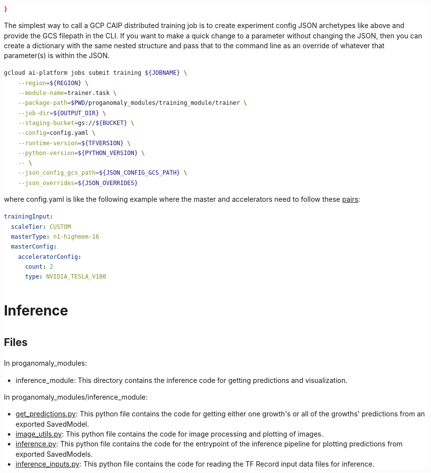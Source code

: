 ```json
}
```

The simplest way to call a GCP CAIP distributed training job is to create experiment config JSON archetypes like above and provide the GCS filepath in the CLI.
If you want to make a quick change to a parameter without changing the JSON, then you can create a dictionary with the same nested structure and pass that to the command line as an override of whatever that parameter(s) is within the JSON.
```bash
gcloud ai-platform jobs submit training ${JOBNAME} \
    --region=${REGION} \
    --module-name=trainer.task \
    --package-path=$PWD/proganomaly_modules/training_module/trainer \
    --job-dir=${OUTPUT_DIR} \
    --staging-bucket=gs://${BUCKET} \
    --config=config.yaml \
    --runtime-version=${TFVERSION} \
    --python-version=${PYTHON_VERSION} \
    -- \
    --json_config_gcs_path=${JSON_CONFIG_GCS_PATH} \
    --json_overrides=${JSON_OVERRIDES}
```

where config.yaml is like the following example where the master and accelerators need to follow these [pairs](https://cloud.google.com/ai-platform/training/docs/using-gpus?hl=cs):
```yaml
trainingInput:
  scaleTier: CUSTOM
  masterType: n1-highmem-16
  masterConfig:
    acceleratorConfig:
      count: 2
      type: NVIDIA_TESLA_V100
```

# Inference

## Files

In proganomaly_modules:
-   inference_module: This directory contains the inference code for getting predictions and visualization.

In proganomaly_modules/inference_module:
-   [get_predictions.py](proganomaly_modules/inference_module/get_predictions.py): This python file contains the code for getting either one growth's or all of the growths' predictions from an exported SavedModel.
-   [image_utils.py](proganomaly_modules/inference_module/image_utils.py): This python file contains the code for image processing and plotting of images.
-   [inference.py](proganomaly_modules/inference_module/inference.py): This python file contains the code for the entrypoint of the inference pipeline for plotting predictions from exported SavedModels.
-   [inference_inputs.py](proganomaly_modules/inference_module/inference_inputs.py): This python file contains the code for reading the TF Record input data files for inference.
